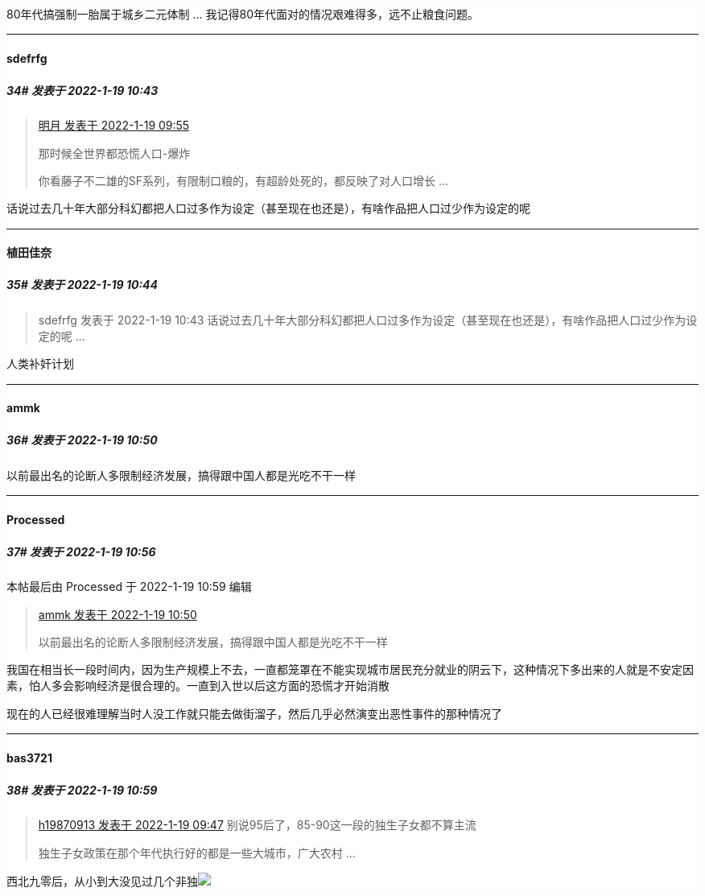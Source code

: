 80年代搞强制一胎属于城乡二元体制 ...</blockquote>
我记得80年代面对的情况艰难得多，远不止粮食问题。

*****

####  sdefrfg  
##### 34#       发表于 2022-1-19 10:43

<blockquote><a href="httphttps://bbs.saraba1st.com/2b/forum.php?mod=redirect&amp;goto=findpost&amp;pid=54346656&amp;ptid=2048109" target="_blank">明月 发表于 2022-1-19 09:55</a>

那时候全世界都恐慌人口-爆炸

你看藤子不二雄的SF系列，有限制口粮的，有超龄处死的，都反映了对人口增长 ...</blockquote>
话说过去几十年大部分科幻都把人口过多作为设定（甚至现在也还是），有啥作品把人口过少作为设定的呢

*****

####  植田佳奈  
##### 35#       发表于 2022-1-19 10:44

<blockquote>sdefrfg 发表于 2022-1-19 10:43
话说过去几十年大部分科幻都把人口过多作为设定（甚至现在也还是），有啥作品把人口过少作为设定的呢 ...</blockquote>
人类补奸计划

*****

####  ammk  
##### 36#       发表于 2022-1-19 10:50

以前最出名的论断人多限制经济发展，搞得跟中国人都是光吃不干一样

*****

####  Processed  
##### 37#       发表于 2022-1-19 10:56

 本帖最后由 Processed 于 2022-1-19 10:59 编辑 
<blockquote><a href="httphttps://bbs.saraba1st.com/2b/forum.php?mod=redirect&amp;goto=findpost&amp;pid=54347520&amp;ptid=2048109" target="_blank">ammk 发表于 2022-1-19 10:50</a>

以前最出名的论断人多限制经济发展，搞得跟中国人都是光吃不干一样</blockquote>
我国在相当长一段时间内，因为生产规模上不去，一直都笼罩在不能实现城市居民充分就业的阴云下，这种情况下多出来的人就是不安定因素，怕人多会影响经济是很合理的。一直到入世以后这方面的恐慌才开始消散

现在的人已经很难理解当时人没工作就只能去做街溜子，然后几乎必然演变出恶性事件的那种情况了

*****

####  bas3721  
##### 38#       发表于 2022-1-19 10:59

<blockquote><a href="httphttps://bbs.saraba1st.com/2b/forum.php?mod=redirect&amp;goto=findpost&amp;pid=54346533&amp;ptid=2048109" target="_blank">h19870913 发表于 2022-1-19 09:47</a>
别说95后了，85-90这一段的独生子女都不算主流

独生子女政策在那个年代执行好的都是一些大城市，广大农村 ...</blockquote>
西北九零后，从小到大没见过几个非独<img src="https://static.saraba1st.com/image/smiley/face2017/009.gif" referrerpolicy="no-referrer">
